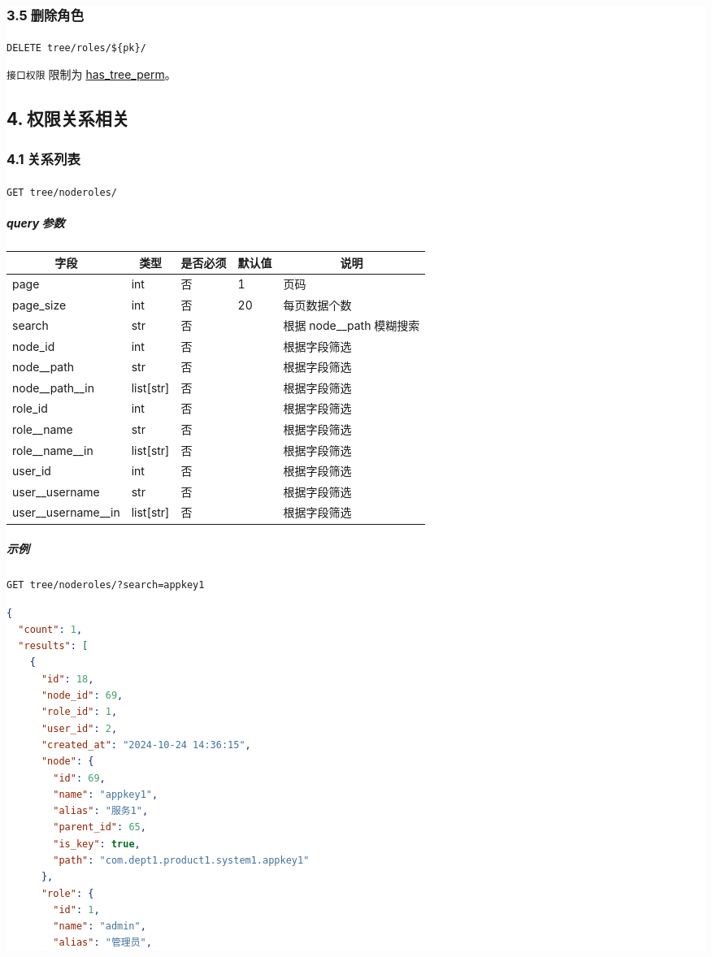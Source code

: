 ### 3.5 删除角色

    DELETE tree/roles/${pk}/

`接口权限` 限制为 [has_tree_perm](../Utils/#django_tree_perm.controller.PermManager.has_tree_perm)。

## 4. 权限关系相关

### 4.1 关系列表

    GET tree/noderoles/

##### query 参数

| 字段                   | 类型      | 是否必须 | 默认值 | 说明                       |
| ---------------------- | --------- | -------- | ------ | -------------------------- |
| page                   | int       | 否       | 1      | 页码                       |
| page_size              | int       | 否       | 20     | 每页数据个数               |
| search                 | str       | 否       |        | 根据 node\_\_path 模糊搜索 |
| node_id                | int       | 否       |        | 根据字段筛选               |
| node\_\_path           | str       | 否       |        | 根据字段筛选               |
| node\_\_path\_\_in     | list[str] | 否       |        | 根据字段筛选               |
| role_id                | int       | 否       |        | 根据字段筛选               |
| role\_\_name           | str       | 否       |        | 根据字段筛选               |
| role\_\_name\_\_in     | list[str] | 否       |        | 根据字段筛选               |
| user_id                | int       | 否       |        | 根据字段筛选               |
| user\_\_username       | str       | 否       |        | 根据字段筛选               |
| user\_\_username\_\_in | list[str] | 否       |        | 根据字段筛选               |

##### 示例

```
GET tree/noderoles/?search=appkey1
```

```json
{
  "count": 1,
  "results": [
    {
      "id": 18,
      "node_id": 69,
      "role_id": 1,
      "user_id": 2,
      "created_at": "2024-10-24 14:36:15",
      "node": {
        "id": 69,
        "name": "appkey1",
        "alias": "服务1",
        "parent_id": 65,
        "is_key": true,
        "path": "com.dept1.product1.system1.appkey1"
      },
      "role": {
        "id": 1,
        "name": "admin",
        "alias": "管理员",
```